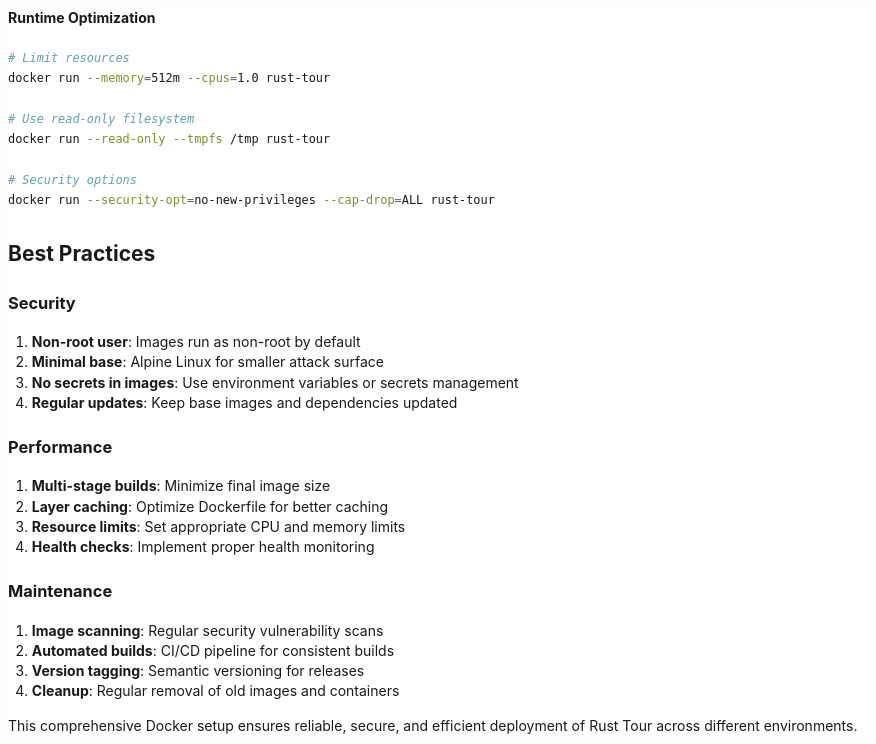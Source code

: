 #### Runtime Optimization

```bash
# Limit resources
docker run --memory=512m --cpus=1.0 rust-tour

# Use read-only filesystem
docker run --read-only --tmpfs /tmp rust-tour

# Security options
docker run --security-opt=no-new-privileges --cap-drop=ALL rust-tour
```

## Best Practices

### Security

1. **Non-root user**: Images run as non-root by default
2. **Minimal base**: Alpine Linux for smaller attack surface
3. **No secrets in images**: Use environment variables or secrets management
4. **Regular updates**: Keep base images and dependencies updated

### Performance

1. **Multi-stage builds**: Minimize final image size
2. **Layer caching**: Optimize Dockerfile for better caching
3. **Resource limits**: Set appropriate CPU and memory limits
4. **Health checks**: Implement proper health monitoring

### Maintenance

1. **Image scanning**: Regular security vulnerability scans
2. **Automated builds**: CI/CD pipeline for consistent builds
3. **Version tagging**: Semantic versioning for releases
4. **Cleanup**: Regular removal of old images and containers

This comprehensive Docker setup ensures reliable, secure, and efficient deployment of Rust Tour across different environments.